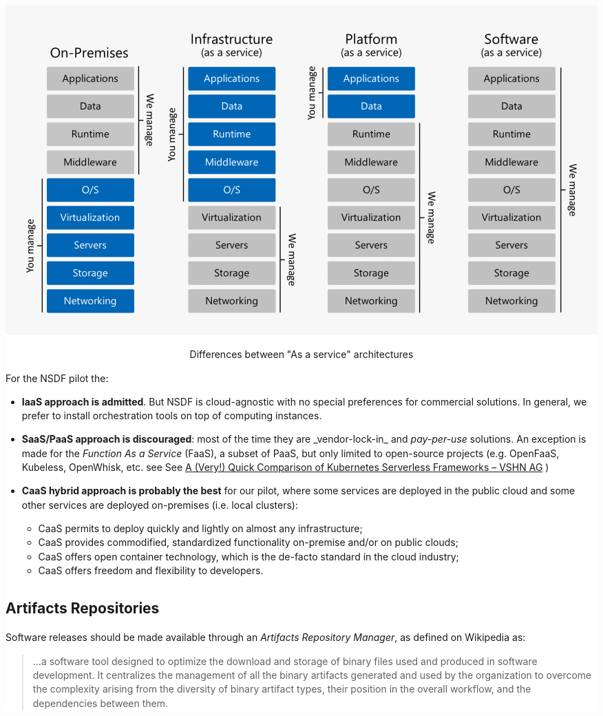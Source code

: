 ![](images/as-a-service.png)

<p align='center'>Differences between "As a service" architectures</p>

For the NSDF pilot the:

- **IaaS approach is admitted**. But NSDF is cloud-agnostic with no special preferences for commercial solutions. In general, we prefer to install orchestration tools on top of computing instances.

- **SaaS/PaaS approach is discouraged**: most of the time they are \_vendor-lock-in_ and _pay-per-use_ solutions. An exception is made for the *Function As a Service* (FaaS), a subset of PaaS, but only limited to open-source projects (e.g. OpenFaaS, Kubeless, OpenWhisk, etc. see See [A (Very!) Quick Comparison of Kubernetes Serverless Frameworks – VSHN AG](https://www.vshn.ch/en/blog/a-very-quick-comparison-of-kubernetes-serverless-frameworks/) )

- **CaaS hybrid approach is probably the best** for our pilot, where some services are deployed in the public cloud and some other services are deployed on-premises (i.e. local clusters):

  -   CaaS permits to deploy quickly and lightly on almost any infrastructure;
  -   CaaS provides commodified, standardized functionality on-premise and/or on public clouds;
  -   CaaS offers open container technology, which is the de-facto standard in the cloud industry;
  -   CaaS offers freedom and flexibility to developers.

  

## Artifacts Repositories

Software releases should be made available through an _Artifacts Repository Manager_, as defined on Wikipedia as:

> …a software tool designed to optimize the download and storage of binary files used and produced in software development. It centralizes the management of all the binary artifacts generated and used by the organization to overcome the complexity arising from the diversity of binary artifact types, their position in the overall workflow, and the dependencies between them.
